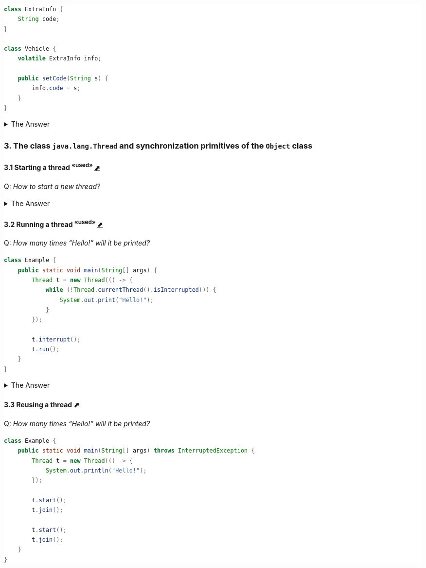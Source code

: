 ```java
class ExtraInfo {
    String code;
}

class Vehicle {
    volatile ExtraInfo info;

    public setCode(String s) {
        info.code = s;
    }
}
```

<details><summary>The Answer</summary></details>

### 3. The class `java.lang.Thread` and synchronization primitives of the `Object` class <a name="q-3"/>

#### 3.1 Starting a thread <sup>&laquo;used&raquo;</sup> <a name="q-3-1"/> [&#11016;](#toc)

Q: *How to start a new thread?*

<details><summary>The Answer</summary></details>

#### 3.2 Running a thread <sup>&laquo;used&raquo;</sup> <a name="q-3-2"/> [&#11016;](#toc)

Q: *How many times “Hello!” will it be printed?*

```java
class Example {
    public static void main(String[] args) {
        Thread t = new Thread(() -> {
            while (!Thread.currentThread().isInterrupted()) {
                System.out.print("Hello!");
            }
        });

        t.interrupt();
        t.run();
    }
}
```

<details><summary>The Answer</summary></details>

#### 3.3 Reusing a thread <a name="q-3-3"/> [&#11016;](#toc)

Q: *How many times “Hello!” will it be printed?*

```java
class Example {
    public static void main(String[] args) throws InterruptedException {
        Thread t = new Thread(() -> {
            System.out.println("Hello!");
        });
        
        t.start();
        t.join();
        
        t.start();
        t.join();
    }
}
```
